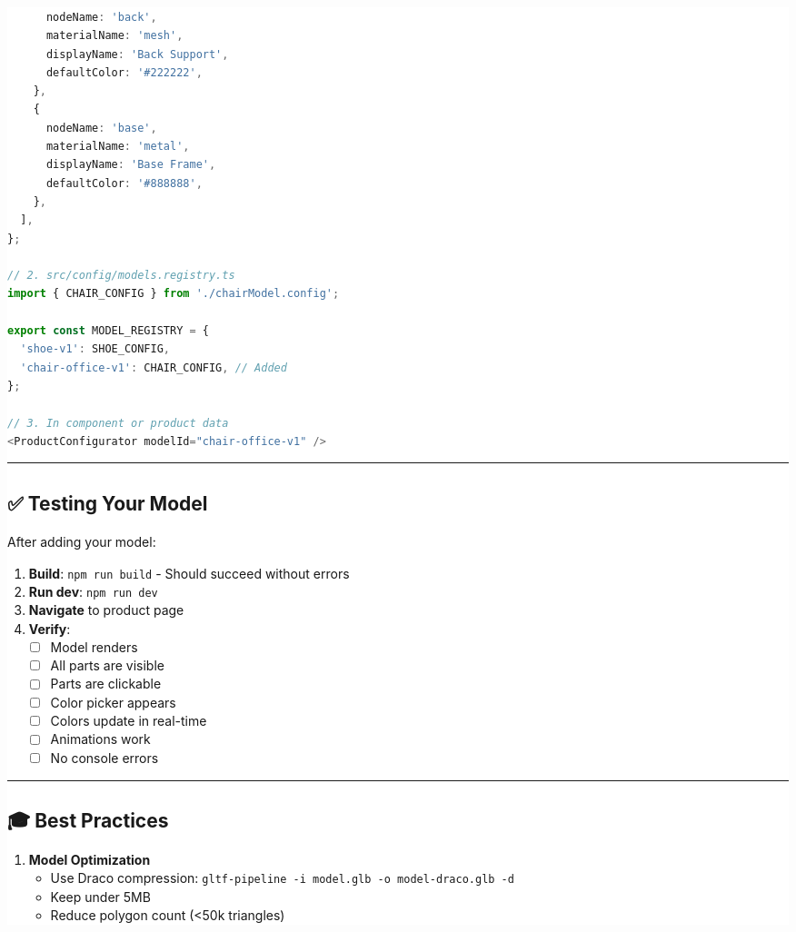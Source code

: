 ```typescript
      nodeName: 'back',
      materialName: 'mesh',
      displayName: 'Back Support',
      defaultColor: '#222222',
    },
    {
      nodeName: 'base',
      materialName: 'metal',
      displayName: 'Base Frame',
      defaultColor: '#888888',
    },
  ],
};

// 2. src/config/models.registry.ts
import { CHAIR_CONFIG } from './chairModel.config';

export const MODEL_REGISTRY = {
  'shoe-v1': SHOE_CONFIG,
  'chair-office-v1': CHAIR_CONFIG, // Added
};

// 3. In component or product data
<ProductConfigurator modelId="chair-office-v1" />
```

---

## ✅ Testing Your Model

After adding your model:

1. **Build**: `npm run build` - Should succeed without errors
2. **Run dev**: `npm run dev`
3. **Navigate** to product page
4. **Verify**:
   - [ ] Model renders
   - [ ] All parts are visible
   - [ ] Parts are clickable
   - [ ] Color picker appears
   - [ ] Colors update in real-time
   - [ ] Animations work
   - [ ] No console errors

---

## 🎓 Best Practices

1. **Model Optimization**
   - Use Draco compression: `gltf-pipeline -i model.glb -o model-draco.glb -d`
   - Keep under 5MB
   - Reduce polygon count (<50k triangles)
